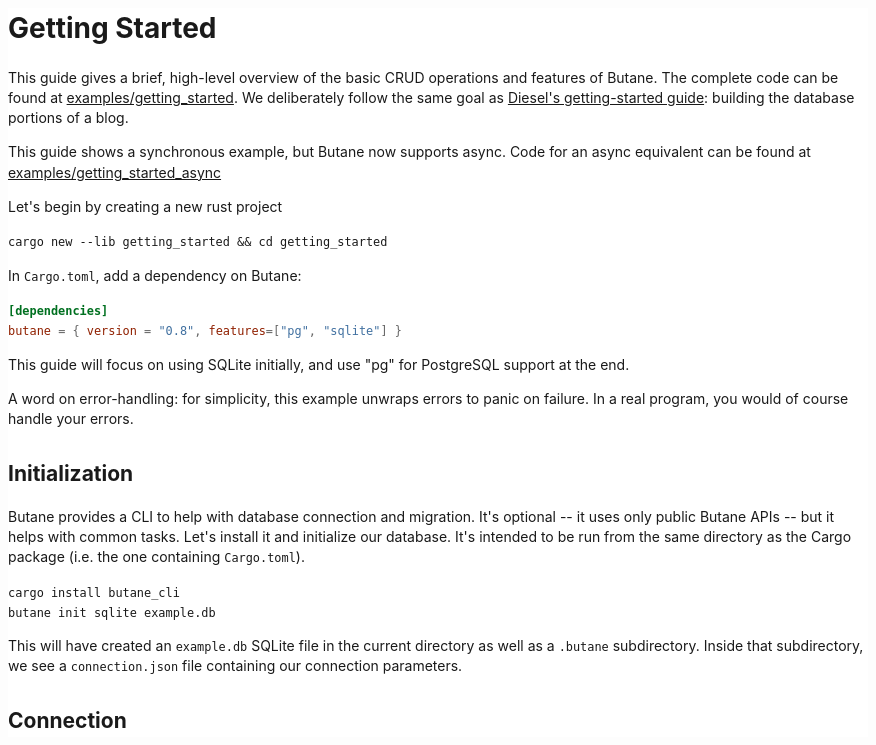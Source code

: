 # Getting Started

This guide gives a brief, high-level overview of the basic CRUD
operations and features of Butane. The complete code can be found at
[examples/getting_started](https://github.com/Electron100/butane/tree/master/examples/getting_started). We
deliberately follow the same goal as [Diesel's getting-started
guide](https://diesel.rs/guides/getting-started/): building the
database portions of a blog.

This guide shows a synchronous example, but Butane now supports
async. Code for an async equivalent can be found at
[examples/getting_started_async](https://github.com/Electron100/butane/tree/master/examples/getting_started_async)

Let's begin by creating a new rust project

``` shell
cargo new --lib getting_started && cd getting_started
```

In `Cargo.toml`, add a dependency on Butane:

``` toml
[dependencies]
butane = { version = "0.8", features=["pg", "sqlite"] }
```

This guide will focus on using SQLite initially, and use "pg" for
PostgreSQL support at the end.

A word on error-handling: for simplicity, this example unwraps errors
to panic on failure. In a real program, you would of course handle
your errors.

## Initialization

Butane provides a CLI to help with database connection and
migration. It's optional -- it uses only public Butane APIs -- but it
helps with common tasks. Let's install it and initialize our
database. It's intended to be run from the same directory as the
Cargo package (i.e. the one containing `Cargo.toml`).

``` shell
cargo install butane_cli
butane init sqlite example.db
```

This will have created an `example.db` SQLite file in the current
directory as well as a `.butane` subdirectory. Inside that
subdirectory, we see a `connection.json` file containing our
connection parameters.

## Connection


[`butane::DataResult`]: https://docs.rs/butane/0.1.0/butane/trait.DataResult.html
[`butane::DataObject`]: https://docs.rs/butane/0.1.0/butane/trait.DataObject.html
[`save`]: https://docs.rs/butane/0.1.0/butane/trait.DataObject.html#tymethod.save